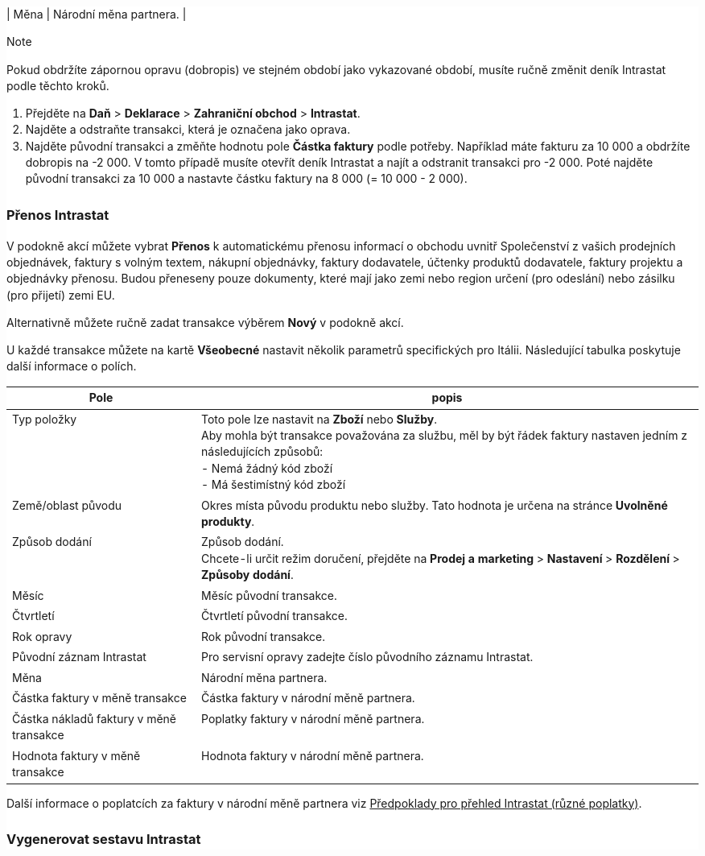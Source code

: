 | Měna                               | Národní měna partnera.                                                                                                                                                                                                                                                                                                                                                                                   |

>[!NOTE]
>
>Pokud obdržíte zápornou opravu (dobropis) ve stejném období jako vykazované období, musíte ručně změnit deník Intrastat podle těchto kroků.
>
> 1. Přejděte na **Daň** > **Deklarace** > **Zahraniční obchod** > **Intrastat**.
> 2. Najděte a odstraňte transakci, která je označena jako oprava.
> 3. Najděte původní transakci a změňte hodnotu pole **Částka faktury** podle potřeby.
> Například máte fakturu za 10 000 a obdržíte dobropis na -2 000. V tomto případě musíte otevřít deník Intrastat a najít a odstranit transakci pro -2 000. Poté najděte původní transakci za 10 000 a nastavte částku faktury na 8 000 (= 10 000 - 2 000).

### <a name="intrastat-transfer"></a>Přenos Intrastat

V podokně akcí můžete vybrat **Přenos** k automatickému přenosu informací o obchodu uvnitř Společenství z vašich prodejních objednávek, faktury s volným textem, nákupní objednávky, faktury dodavatele, účtenky produktů dodavatele, faktury projektu a objednávky přenosu. Budou přeneseny pouze dokumenty, které mají jako zemi nebo region určení (pro odeslání) nebo zásilku (pro přijetí) zemi EU.

Alternativně můžete ručně zadat transakce výběrem **Nový** v podokně akcí.

U každé transakce můžete na kartě **Všeobecné** nastavit několik parametrů specifických pro Itálii. Následující tabulka poskytuje další informace o polích.

| Pole | popis |
|-------|-------------|
| Typ položky | Toto pole lze nastavit na **Zboží** nebo **Služby**.<br> Aby mohla být transakce považována za službu, měl by být řádek faktury nastaven jedním z následujících způsobů:<br>- Nemá žádný kód zboží<br>- Má šestimístný kód zboží  |
| Země/oblast původu | Okres místa původu produktu nebo služby. Tato hodnota je určena na stránce **Uvolněné produkty**. |
| Způsob dodání | Způsob dodání. <br>Chcete-li určit režim doručení, přejděte na **Prodej a marketing** > **Nastavení** > **Rozdělení** > **Způsoby dodání**. |
| Měsíc | Měsíc původní transakce. |
| Čtvrtletí | Čtvrtletí původní transakce. |
| Rok opravy | Rok původní transakce. |
| Původní záznam Intrastat | Pro servisní opravy zadejte číslo původního záznamu Intrastat. |
| Měna | Národní měna partnera. |
| Částka faktury v měně transakce | Částka faktury v národní měně partnera. |
| Částka nákladů faktury v měně transakce | Poplatky faktury v národní měně partnera. |
| Hodnota faktury v měně transakce | Hodnota faktury v národní měně partnera. |

Další informace o poplatcích za faktury v národní měně partnera viz [Předpoklady pro přehled Intrastat (různé poplatky)](emea-intrastat.md).

### <a name="generate-an-intrastat-report"></a>Vygenerovat sestavu Intrastat
